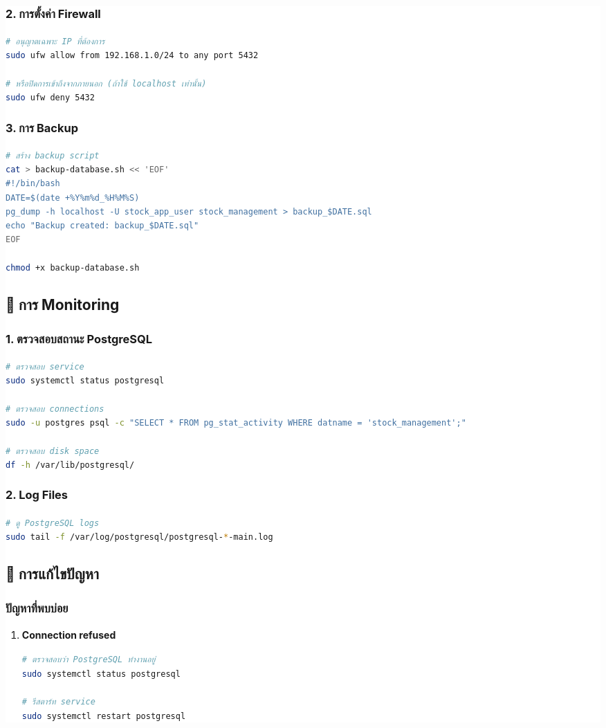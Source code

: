 ### 2. การตั้งค่า Firewall
```bash
# อนุญาตเฉพาะ IP ที่ต้องการ
sudo ufw allow from 192.168.1.0/24 to any port 5432

# หรือปิดการเข้าถึงจากภายนอก (ถ้าใช้ localhost เท่านั้น)
sudo ufw deny 5432
```

### 3. การ Backup
```bash
# สร้าง backup script
cat > backup-database.sh << 'EOF'
#!/bin/bash
DATE=$(date +%Y%m%d_%H%M%S)
pg_dump -h localhost -U stock_app_user stock_management > backup_$DATE.sql
echo "Backup created: backup_$DATE.sql"
EOF

chmod +x backup-database.sh
```

## 🔧 การ Monitoring

### 1. ตรวจสอบสถานะ PostgreSQL
```bash
# ตรวจสอบ service
sudo systemctl status postgresql

# ตรวจสอบ connections
sudo -u postgres psql -c "SELECT * FROM pg_stat_activity WHERE datname = 'stock_management';"

# ตรวจสอบ disk space
df -h /var/lib/postgresql/
```

### 2. Log Files
```bash
# ดู PostgreSQL logs
sudo tail -f /var/log/postgresql/postgresql-*-main.log
```

## 🚨 การแก้ไขปัญหา

### ปัญหาที่พบบ่อย

1. **Connection refused**
   ```bash
   # ตรวจสอบว่า PostgreSQL ทำงานอยู่
   sudo systemctl status postgresql
   
   # รีสตาร์ท service
   sudo systemctl restart postgresql
   ```
